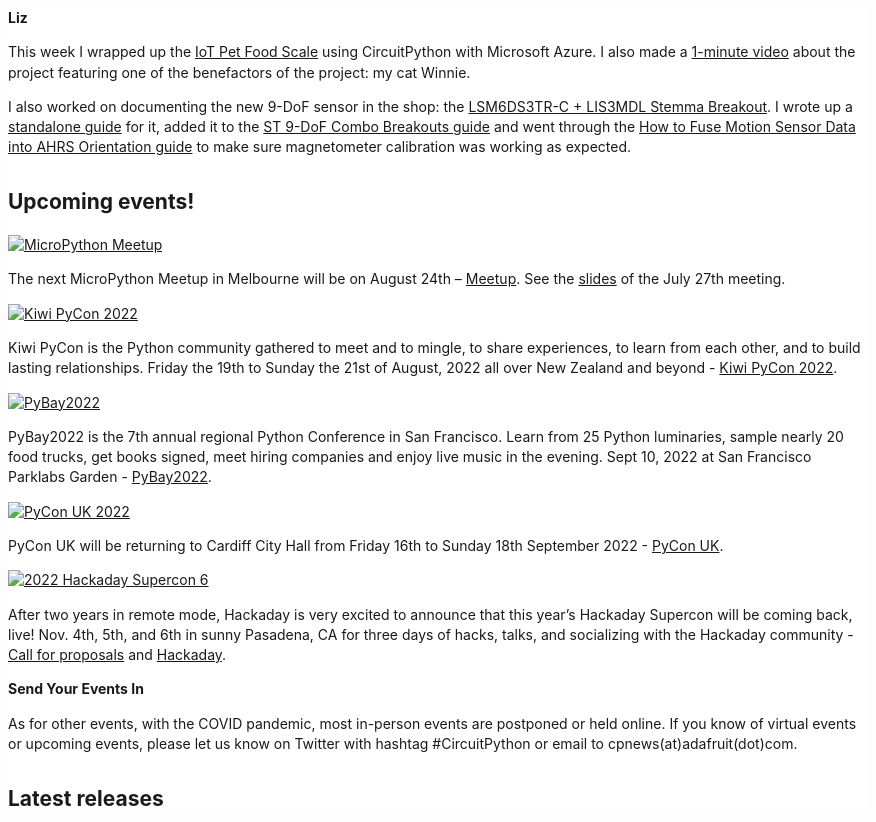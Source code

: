 **Liz**

This week I wrapped up the [IoT Pet Food Scale](https://learn.adafruit.com/iot-food-scale-with-azure-and-circuitpython) using CircuitPython with Microsoft Azure. I also made a [1-minute video](https://youtube.com/shorts/w9GubS0aSl8) about the project featuring one of the benefactors of the project: my cat Winnie.

I also worked on documenting the new 9-DoF sensor in the shop: the [LSM6DS3TR-C + LIS3MDL Stemma Breakout](https://www.adafruit.com/product/5543). I wrote up a [standalone guide](https://learn.adafruit.com/adafruit-lsm6ds3tr-c-lis3mdl-precision-9-dof-imu) for it, added it to the [ST 9-DoF Combo Breakouts guide](https://learn.adafruit.com/st-9-dof-combo) and went through the [How to Fuse Motion Sensor Data into AHRS Orientation guide](https://learn.adafruit.com/how-to-fuse-motion-sensor-data-into-ahrs-orientation-euler-quaternions) to make sure magnetometer calibration was working as expected.

## Upcoming events!

[![MicroPython Meetup](../assets/20220802/20220802mp.png)](https://www.meetup.com/MicroPython-Meetup/)

The next MicroPython Meetup in Melbourne will be on August 24th – [Meetup](https://www.meetup.com/MicroPython-Meetup/). See the [slides](https://docs.google.com/presentation/d/e/2PACX-1vTX8zFXGxgalaJpXkY-NspjncnAuSiqjuzTUWIKtaNDRybb_hPz5dhBtaQA0aS5C4sb8l9xdWZoV1Ft/pub?slide=id.p) of the July 27th meeting.

[![Kiwi PyCon 2022](../assets/20220802/kiwi.jpg)](https://kiwipycon.nz/)

Kiwi PyCon is the Python community gathered to meet and to mingle, to share experiences, to learn from each other, and to build lasting relationships. Friday the 19th to Sunday the 21st of August, 2022 all over New Zealand and beyond - [Kiwi PyCon 2022](https://kiwipycon.nz/).

[![PyBay2022](../assets/20220802/pybay.jpg)](https://pybay.com/)

PyBay2022 is the 7th annual regional Python Conference in San Francisco. Learn from 25 Python luminaries, sample nearly 20 food trucks, get books signed, meet hiring companies and enjoy live music in the evening. Sept 10, 2022 at San Francisco Parklabs Garden - [PyBay2022](https://pybay.com/).

[![PyCon UK 2022](../assets/20220802/20220802pyconuk.jpg)](https://2022.pyconuk.org/)

PyCon UK will be returning to Cardiff City Hall from Friday 16th to Sunday 18th September 2022 - [PyCon  UK](https://2022.pyconuk.org/).

[![2022 Hackaday Supercon 6](../assets/20220802/supercon6.jpg)](https://hackaday.com/2022/07/18/the-2022-hackaday-supercon-is-on-and-the-call-for-proposals-is-open/)

After two years in remote mode, Hackaday is very excited to announce that this year’s Hackaday Supercon will be coming back, live! Nov. 4th, 5th, and 6th in sunny Pasadena, CA for three days of hacks, talks, and socializing with the Hackaday community - [Call for proposals](https://docs.google.com/forms/d/e/1FAIpQLSffBmw2vNLZyzdKnPJhKF6u7nvYnjTZQ-lynOhhr8_S8fAd3w/viewform) and [Hackaday](https://hackaday.com/2022/07/18/the-2022-hackaday-supercon-is-on-and-the-call-for-proposals-is-open/).

**Send Your Events In**

As for other events, with the COVID pandemic, most in-person events are postponed or held online. If you know of virtual events or upcoming events, please let us know on Twitter with hashtag #CircuitPython or email to cpnews(at)adafruit(dot)com.

## Latest releases
